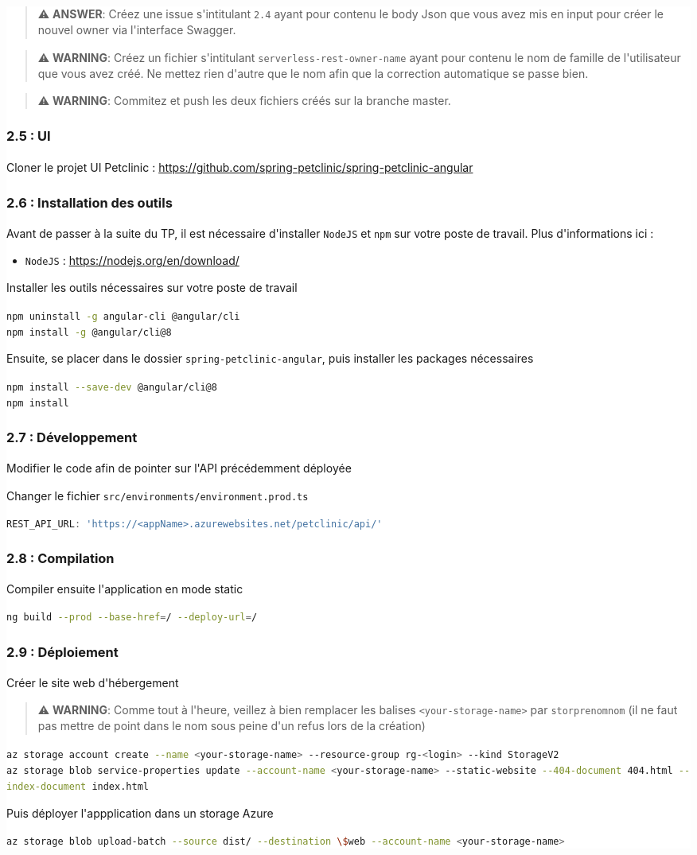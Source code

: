 > ⚠️  **ANSWER**: Créez une issue s'intitulant `2.4` ayant pour contenu le body Json que vous avez mis en input pour créer le nouvel owner via l'interface Swagger.

> ⚠️  **WARNING**: Créez un fichier s'intitulant `serverless-rest-owner-name` ayant pour contenu le nom de famille de l'utilisateur que vous avez créé. Ne mettez rien d'autre que le nom afin que la correction automatique se passe bien.

> ⚠️  **WARNING**: Commitez et push les deux fichiers créés sur la branche master.

### 2.5 : UI
Cloner le projet UI Petclinic : https://github.com/spring-petclinic/spring-petclinic-angular

### 2.6 : Installation des outils
Avant de passer à la suite du TP, il est nécessaire d'installer `NodeJS` et `npm` sur votre poste de travail. Plus d'informations ici :
* `NodeJS` : https://nodejs.org/en/download/

Installer les outils nécessaires sur votre poste de travail
```bash
npm uninstall -g angular-cli @angular/cli
npm install -g @angular/cli@8
```

Ensuite, se placer dans le dossier `spring-petclinic-angular`, puis installer les packages nécessaires
```bash
npm install --save-dev @angular/cli@8
npm install
```

### 2.7 : Développement
Modifier le code afin de pointer sur l'API précédemment déployée

Changer le fichier ```src/environments/environment.prod.ts```
```ts
REST_API_URL: 'https://<appName>.azurewebsites.net/petclinic/api/'
```

### 2.8 : Compilation
Compiler ensuite l'application en mode static
```bash
ng build --prod --base-href=/ --deploy-url=/
```

### 2.9 : Déploiement
Créer le site web d'hébergement

> ⚠️  **WARNING**: Comme tout à l'heure, veillez à bien remplacer les balises `<your-storage-name>` par `storprenomnom` (il ne faut pas mettre de point dans le nom sous peine d'un refus lors de la création)

```bash
az storage account create --name <your-storage-name> --resource-group rg-<login> --kind StorageV2
az storage blob service-properties update --account-name <your-storage-name> --static-website --404-document 404.html --index-document index.html
```
Puis déployer l'appplication dans un storage Azure
```bash
az storage blob upload-batch --source dist/ --destination \$web --account-name <your-storage-name>
```
